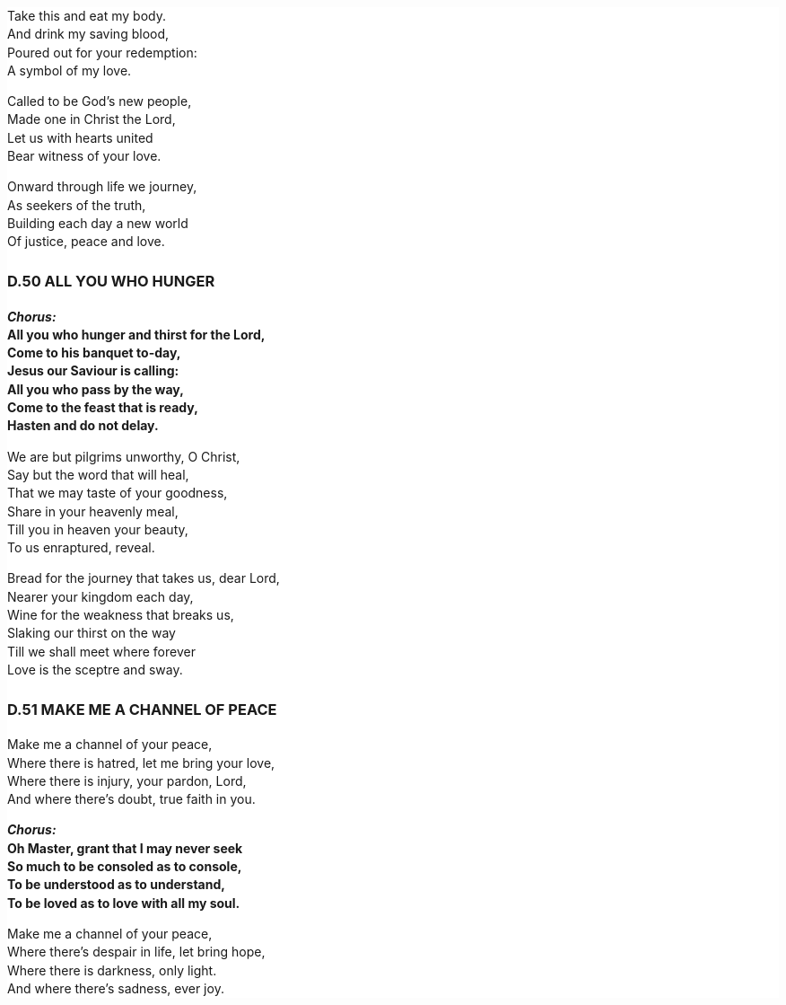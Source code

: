 Take this and eat my body.<br />
And drink my saving blood,<br />
Poured out for your redemption:<br />
A symbol of my love.<br />

Called to be God’s new people,<br />
Made one in Christ the Lord,<br />
Let us with hearts united<br />
Bear witness of your love.<br />

Onward through life we journey,<br />
As seekers of the truth,<br />
Building each day a new world<br />
Of justice, peace and love.<br />

### D.50 ALL YOU WHO HUNGER
***Chorus:***<br />
**All you who hunger and thirst for the Lord,**<br />
**Come to his banquet to-day,**<br />
**Jesus our Saviour is calling:**<br />
**All you who pass by the way,**<br />
**Come to the feast that is ready,**<br />
**Hasten and do not delay.**<br />

We are but pilgrims unworthy, O Christ,<br />
Say but the word that will heal,<br />
That we may taste of your goodness,<br />
Share in your heavenly meal,<br />
Till you in heaven your beauty,<br />
To us enraptured, reveal.<br />

Bread for the journey that takes us, dear Lord,<br />
Nearer your kingdom each day,<br />
Wine for the weakness that breaks us,<br />
Slaking our thirst on the way<br />
Till we shall meet where forever<br />
Love is the sceptre and sway.<br />

### D.51 MAKE ME A CHANNEL OF PEACE

Make me a channel of your peace,<br />
Where there is hatred, let me bring your love,<br />
Where there is injury, your pardon, Lord,<br />
And where there’s doubt, true faith in you.<br />

***Chorus:***<br />
**Oh Master, grant that I may never seek**<br />
**So much to be consoled as to console,**<br />
**To be understood as to understand,**<br />
**To be loved as to love with all my soul.**<br />

Make me a channel of your peace,<br />
Where there’s despair in life, let bring hope,<br />
Where there is darkness, only light.<br />
And where there’s sadness, ever joy.<br />
